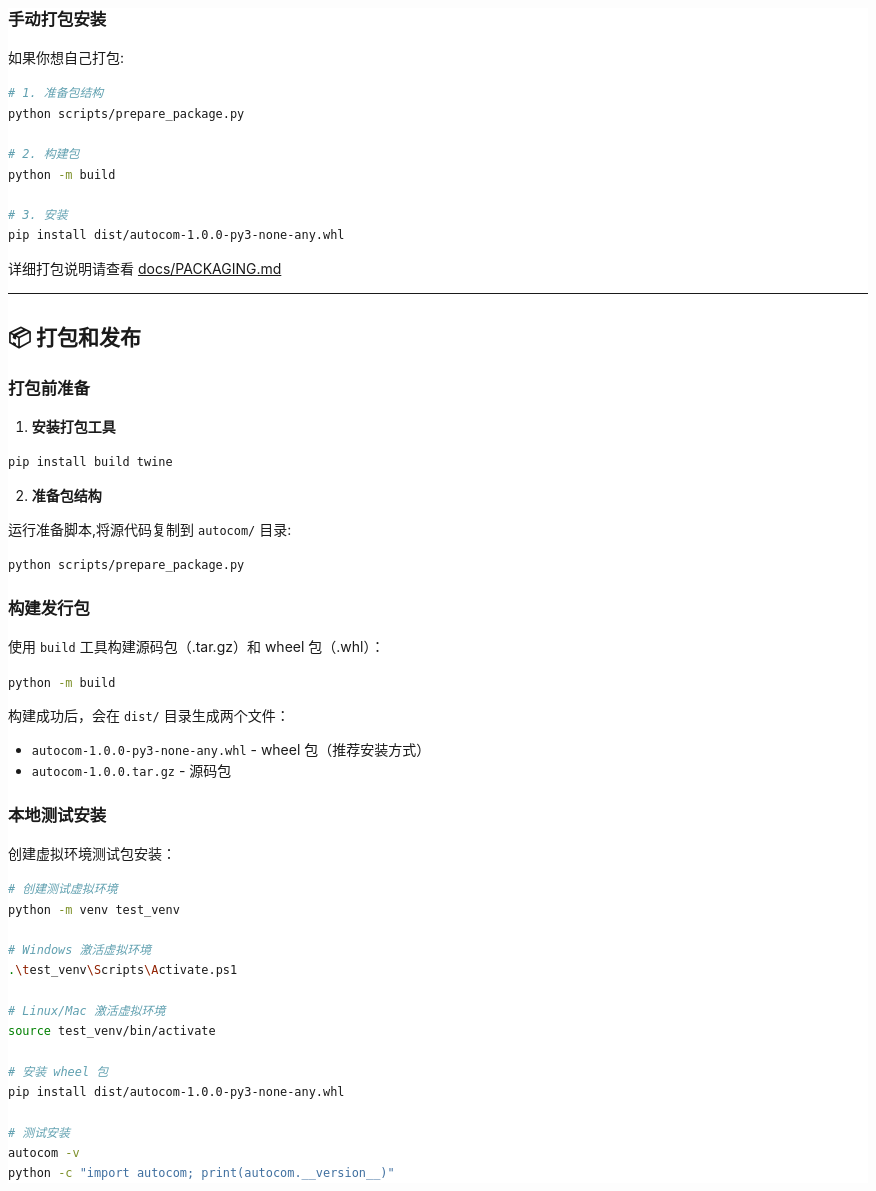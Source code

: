### 手动打包安装

如果你想自己打包:

```bash
# 1. 准备包结构
python scripts/prepare_package.py

# 2. 构建包
python -m build

# 3. 安装
pip install dist/autocom-1.0.0-py3-none-any.whl
```

详细打包说明请查看 [docs/PACKAGING.md](docs/PACKAGING.md)

---

## 📦 打包和发布

### 打包前准备

1. **安装打包工具**

```bash
pip install build twine
```

2. **准备包结构**

运行准备脚本,将源代码复制到 `autocom/` 目录:

```bash
python scripts/prepare_package.py
```

### 构建发行包

使用 `build` 工具构建源码包（.tar.gz）和 wheel 包（.whl）：

```bash
python -m build
```

构建成功后，会在 `dist/` 目录生成两个文件：
- `autocom-1.0.0-py3-none-any.whl` - wheel 包（推荐安装方式）
- `autocom-1.0.0.tar.gz` - 源码包

### 本地测试安装

创建虚拟环境测试包安装：

```bash
# 创建测试虚拟环境
python -m venv test_venv

# Windows 激活虚拟环境
.\test_venv\Scripts\Activate.ps1

# Linux/Mac 激活虚拟环境
source test_venv/bin/activate

# 安装 wheel 包
pip install dist/autocom-1.0.0-py3-none-any.whl

# 测试安装
autocom -v
python -c "import autocom; print(autocom.__version__)"
```